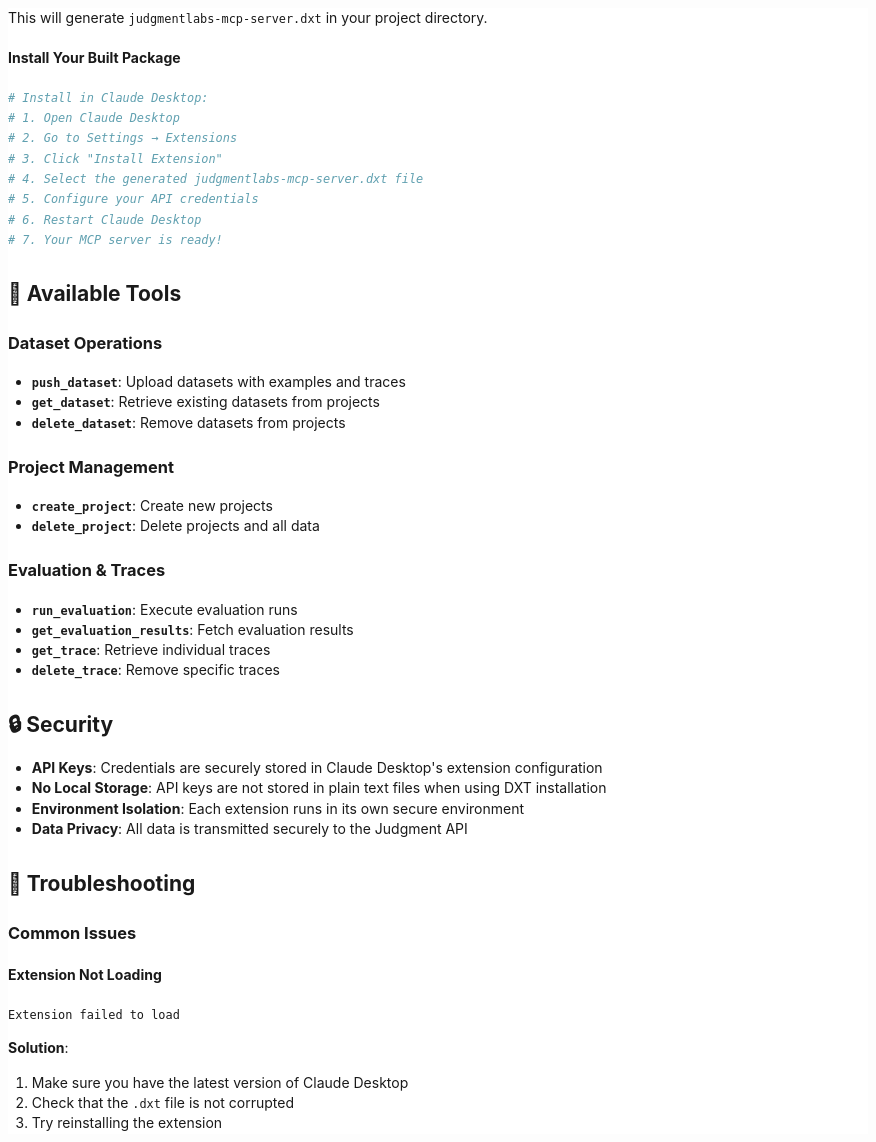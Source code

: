 This will generate `judgmentlabs-mcp-server.dxt` in your project directory.

#### Install Your Built Package
```bash
# Install in Claude Desktop:
# 1. Open Claude Desktop
# 2. Go to Settings → Extensions
# 3. Click "Install Extension"
# 4. Select the generated judgmentlabs-mcp-server.dxt file
# 5. Configure your API credentials
# 6. Restart Claude Desktop
# 7. Your MCP server is ready!
```

## 🔧 Available Tools

### Dataset Operations
- **`push_dataset`**: Upload datasets with examples and traces
- **`get_dataset`**: Retrieve existing datasets from projects
- **`delete_dataset`**: Remove datasets from projects

### Project Management
- **`create_project`**: Create new projects
- **`delete_project`**: Delete projects and all data

### Evaluation & Traces
- **`run_evaluation`**: Execute evaluation runs
- **`get_evaluation_results`**: Fetch evaluation results
- **`get_trace`**: Retrieve individual traces
- **`delete_trace`**: Remove specific traces


## 🔒 Security

- **API Keys**: Credentials are securely stored in Claude Desktop's extension configuration
- **No Local Storage**: API keys are not stored in plain text files when using DXT installation
- **Environment Isolation**: Each extension runs in its own secure environment
- **Data Privacy**: All data is transmitted securely to the Judgment API

## 🐛 Troubleshooting

### Common Issues

#### Extension Not Loading
```
Extension failed to load
```
**Solution**: 
1. Make sure you have the latest version of Claude Desktop
2. Check that the `.dxt` file is not corrupted
3. Try reinstalling the extension
